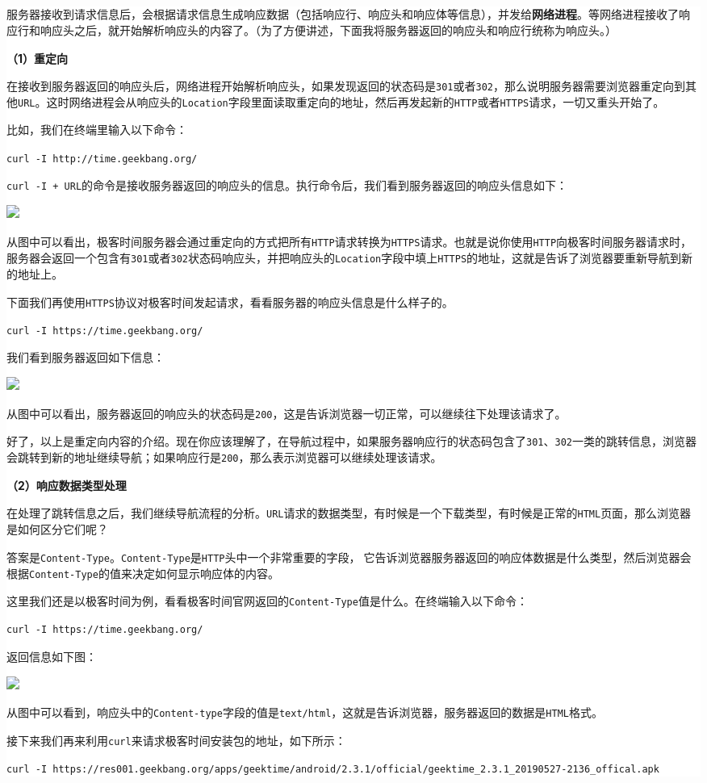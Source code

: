 服务器接收到请求信息后，会根据请求信息生成响应数据（包括响应行、响应头和响应体等信息），并发给**网络进程**。等网络进程接收了响应行和响应头之后，就开始解析响应头的内容了。（为了方便讲述，下面我将服务器返回的响应头和响应行统称为响应头。）

**（1）重定向**

在接收到服务器返回的响应头后，网络进程开始解析响应头，如果发现返回的状态码是`301`或者`302`，那么说明服务器需要浏览器重定向到其他`URL`。这时网络进程会从响应头的`Location`字段里面读取重定向的地址，然后再发起新的`HTTP`或者`HTTPS`请求，一切又重头开始了。

比如，我们在终端里输入以下命令：

```
curl -I http://time.geekbang.org/
```

`curl -I + URL`的命令是接收服务器返回的响应头的信息。执行命令后，我们看到服务器返回的响应头信息如下：

![](http://ahuntsun.gitee.io/blogimagebed/img/browser/part1/ls4/3.png)

从图中可以看出，极客时间服务器会通过重定向的方式把所有`HTTP`请求转换为`HTTPS`请求。也就是说你使用`HTTP`向极客时间服务器请求时，服务器会返回一个包含有`301`或者`302`状态码响应头，并把响应头的`Location`字段中填上`HTTPS`的地址，这就是告诉了浏览器要重新导航到新的地址上。

下面我们再使用`HTTPS`协议对极客时间发起请求，看看服务器的响应头信息是什么样子的。

```
curl -I https://time.geekbang.org/
```

我们看到服务器返回如下信息：

![](http://ahuntsun.gitee.io/blogimagebed/img/browser/part1/ls4/4.png)

从图中可以看出，服务器返回的响应头的状态码是`200`，这是告诉浏览器一切正常，可以继续往下处理该请求了。

好了，以上是重定向内容的介绍。现在你应该理解了，在导航过程中，如果服务器响应行的状态码包含了`301`、`302`一类的跳转信息，浏览器会跳转到新的地址继续导航；如果响应行是`200`，那么表示浏览器可以继续处理该请求。

**（2）响应数据类型处理**

在处理了跳转信息之后，我们继续导航流程的分析。`URL`请求的数据类型，有时候是一个下载类型，有时候是正常的`HTML`页面，那么浏览器是如何区分它们呢？

答案是`Content-Type`。`Content-Type`是`HTTP`头中一个非常重要的字段， 它告诉浏览器服务器返回的响应体数据是什么类型，然后浏览器会根据`Content-Type`的值来决定如何显示响应体的内容。

这里我们还是以极客时间为例，看看极客时间官网返回的`Content-Type`值是什么。在终端输入以下命令：

```
curl -I https://time.geekbang.org/
```

返回信息如下图：

![](http://ahuntsun.gitee.io/blogimagebed/img/browser/part1/ls4/5.png)

从图中可以看到，响应头中的`Content-type`字段的值是`text/html`，这就是告诉浏览器，服务器返回的数据是`HTML`格式。

接下来我们再来利用`curl`来请求极客时间安装包的地址，如下所示：

```
curl -I https://res001.geekbang.org/apps/geektime/android/2.3.1/official/geektime_2.3.1_20190527-2136_offical.apk
```
